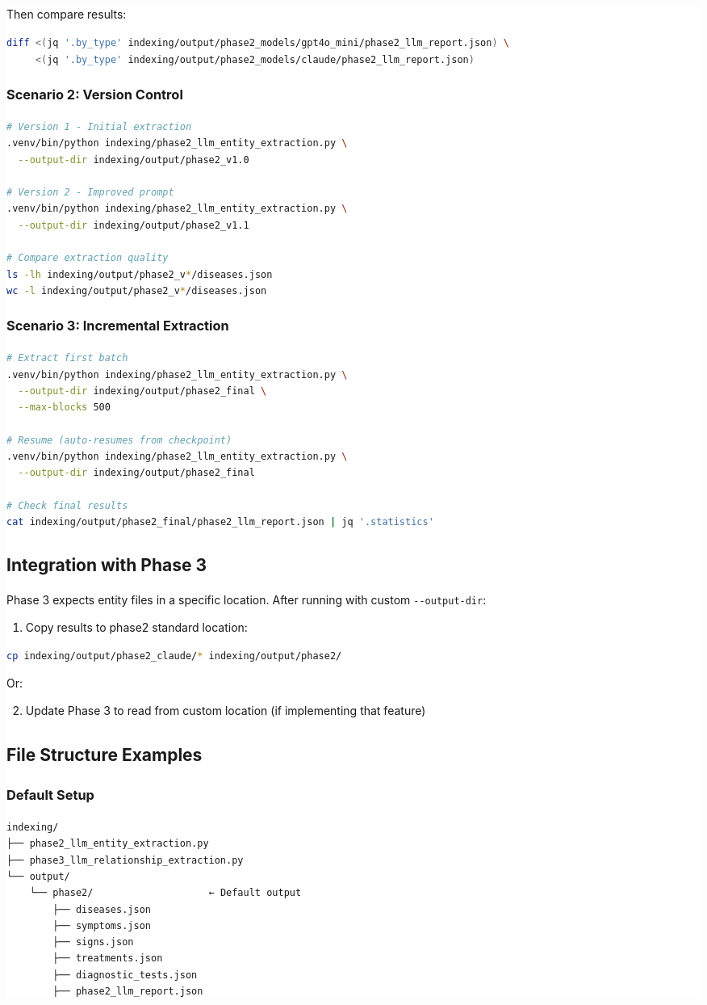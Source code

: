 Then compare results:
```bash
diff <(jq '.by_type' indexing/output/phase2_models/gpt4o_mini/phase2_llm_report.json) \
     <(jq '.by_type' indexing/output/phase2_models/claude/phase2_llm_report.json)
```

### Scenario 2: Version Control

```bash
# Version 1 - Initial extraction
.venv/bin/python indexing/phase2_llm_entity_extraction.py \
  --output-dir indexing/output/phase2_v1.0

# Version 2 - Improved prompt
.venv/bin/python indexing/phase2_llm_entity_extraction.py \
  --output-dir indexing/output/phase2_v1.1

# Compare extraction quality
ls -lh indexing/output/phase2_v*/diseases.json
wc -l indexing/output/phase2_v*/diseases.json
```

### Scenario 3: Incremental Extraction

```bash
# Extract first batch
.venv/bin/python indexing/phase2_llm_entity_extraction.py \
  --output-dir indexing/output/phase2_final \
  --max-blocks 500

# Resume (auto-resumes from checkpoint)
.venv/bin/python indexing/phase2_llm_entity_extraction.py \
  --output-dir indexing/output/phase2_final

# Check final results
cat indexing/output/phase2_final/phase2_llm_report.json | jq '.statistics'
```

## Integration with Phase 3

Phase 3 expects entity files in a specific location. After running with custom `--output-dir`:

1. Copy results to phase2 standard location:
```bash
cp indexing/output/phase2_claude/* indexing/output/phase2/
```

Or:

2. Update Phase 3 to read from custom location (if implementing that feature)

## File Structure Examples

### Default Setup
```
indexing/
├── phase2_llm_entity_extraction.py
├── phase3_llm_relationship_extraction.py
└── output/
    └── phase2/                    ← Default output
        ├── diseases.json
        ├── symptoms.json
        ├── signs.json
        ├── treatments.json
        ├── diagnostic_tests.json
        ├── phase2_llm_report.json
```